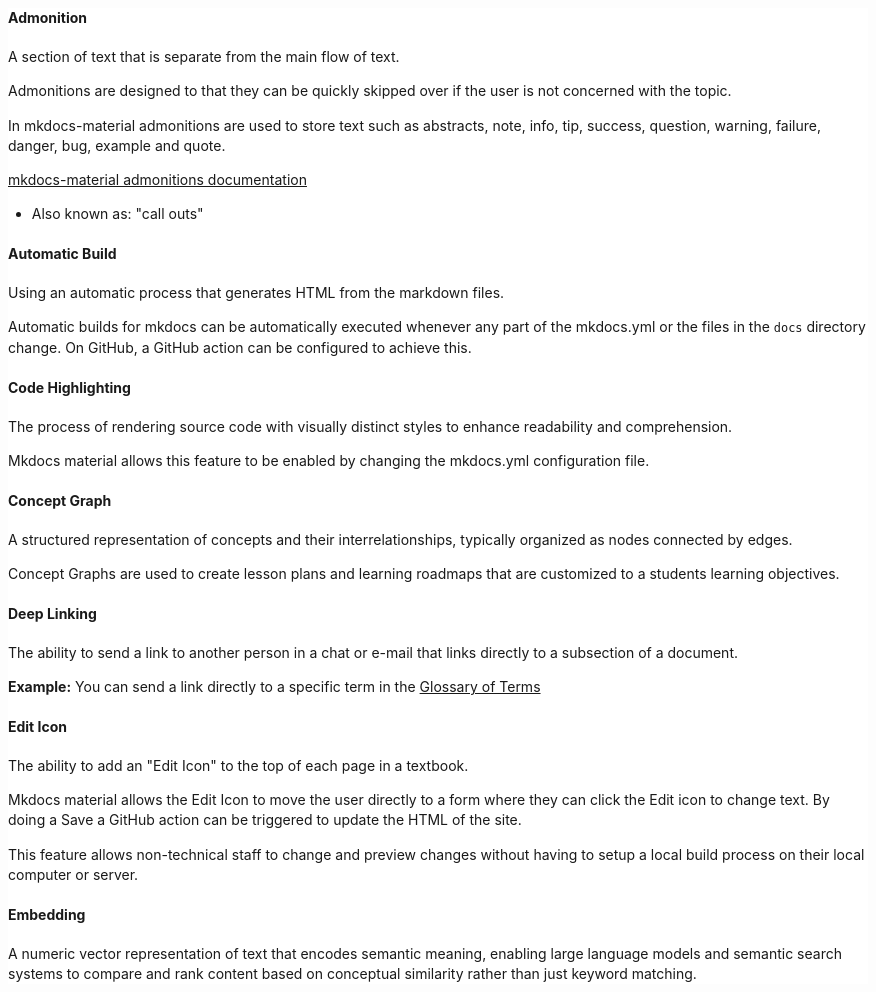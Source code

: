 #### Admonition

A section of text that is separate from the main flow of text.

Admonitions are designed to that they can be quickly skipped over
if the user is not concerned with the topic.

In mkdocs-material admonitions are used to store text such as abstracts, 
note, info, tip, success, question, warning, failure, danger, bug, example and quote.

[mkdocs-material admonitions documentation](https://squidfunk.github.io/mkdocs-material/reference/admonitions/)

* Also known as: "call outs"

#### Automatic Build

Using an automatic process that generates HTML from the markdown files.

Automatic builds for mkdocs can be automatically executed whenever any part of the mkdocs.yml or the files
in the ```docs``` directory change.  On GitHub, a GitHub action can be configured to achieve this.

#### Code Highlighting

The process of rendering source code with visually distinct styles to enhance readability and comprehension.

Mkdocs material allows this feature to be enabled by changing the mkdocs.yml configuration file.

#### Concept Graph

A structured representation of concepts and their interrelationships, typically organized as nodes connected by edges.

Concept Graphs are used to create lesson plans and learning roadmaps that are customized to a students learning objectives.

#### Deep Linking

The ability to send a link to another person in a chat or e-mail that links
directly to a subsection of a document.

**Example:** You can send a link directly to a specific term in the [Glossary of Terms](#glossary)

#### Edit Icon

The ability to add an "Edit Icon" to the top of each page in a textbook.

Mkdocs material allows the Edit Icon to move the user directly to a form
where they can click the Edit icon to change text.  By doing a Save
a GitHub action can be triggered to update the HTML of the site.

This feature allows non-technical staff to change and preview changes without having to setup a local build process on their local computer or server.

#### Embedding

A numeric vector representation of text that encodes semantic meaning, enabling large language models and semantic search systems to compare and rank content based on conceptual similarity rather than just keyword matching.
